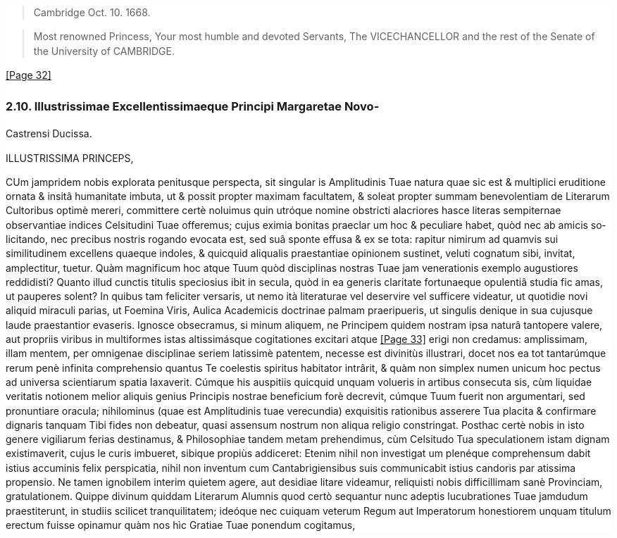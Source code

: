 > Cambridge Oct. 10. 1668.

>

> Most renowned Princess, Your most humble and devoted Servants, The
VICECHANCELLOR and the rest of the Senate of the University of CAMBRIDGE.

[[Page 32]](http://eebo.chadwyck.com/downloadtiff?vid=56934&page=18)

### 2.10. Illustrissimae Excellentissimaeque Principi Marga­retae Novo-
Castrensi Ducissa.

ILLUSTRISSIMA PRINCEPS,

CUm jampridem nobis explorata penitusque perspecta, sit singular is
Amplitudinis Tuae na­tura quae sic est & multiplici eruditione or­nata &
insitâ humanitate imbuta, ut & possit propter maximam facultatem, & soleat
propter summam be­nevolentiam de Literarum Cultoribus optimè mereri,
committere certè noluimus quin utróque nomine obstricti alacriores hasce
literas sempiternae observantiae indices Celsitudini Tuae offeremus; cujus
eximia bonitas prae­clar um hoc & peculiare habet, quòd nec ab amicis
so­licitando, nec precibus nostris rogando evocata est, sed suâ sponte effusa
& ex se tota: rapitur nimirum ad quamvis sui similitudinem excellens quaeque
indoles, & quicquid aliqualis praestantiae opinionem sustinet, veluti cognatum
sibi, invitat, amplectitur, tuetur. Quàm magnificum hoc atque Tuum quòd
disciplinas nostras Tuae jam venerationis exemplo augustiores reddidisti?
Quanto illud cunctis titulis speciosius ibit in secula, quòd in ea generis
claritate fortunaeque opulentiâ stu­dia fic amas, ut pauperes solent? In
quibus tam fe­liciter versaris, ut nemo ità literaturae vel deservire vel
sufficere videatur, ut quotidie novi aliquid mira­culi parias, ut Foemina
Viris, Aulica Academicis doctri­nae palmam praeripueris, ut singulis denique
in sua cu­jusque laude praestantior evaseris. Ignosce obsecramus, si minum
aliquem, ne Principem quidem nostram ipsa naturâ tantopere valere, aut
propriis viribus in mul­tiformes istas altissimásque cogitationes excitari
atque [[Page 33]](http://eebo.chadwyck.com/downloadtiff?vid=56934&page=18)
erigi non credamus: amplissimam, illam mentem, per omnigenae disciplinae
seriem latissimè patentem, necesse est divinitùs illustrari, docet nos ea tot
tantarúmque rerum penè infinita comprehensio quantus Te coelestis spiritus
habitator intrârit, & quàm non simplex numen uni­cum hoc pectus ad universa
scientiarum spatia laxave­rit. Cúmque his auspitiis quicquid unquam volueris
in artibus consecuta sis, cùm liquidae veritatis notionem melior aliquis
genius Principis nostrae beneficium forè decrevit, cúmque Tuum fuerit non
argumentari, sed pronuntiare oracula; nihilominus (quae est Amplitudi­nis tuae
verecundia) exquisitis rationibus asserere Tua placita & confirmare dignaris
tanquam Tibi fides non debeatur, quasi assensum nostrum non aliqua religio
constringat. Posthac certè nobis in isto genere vigili­arum ferias destinamus,
& Philosophiae tandem metam prehendimus, cùm Celsitudo Tua speculationem istam
dignam existimaverit, cujus le curis imbueret, sibique propiùs addiceret:
Etenim nihil non investigat um ple­néque comprehensum dabit istius accuminis
felix per­spicatia, nihil non inventum cum Cantabrigiensibus suis communicabit
istius candoris par atissima propensio. Ne tamen ignobilem interim quietem
agere, aut de­sidiae litare videamur, reliquisti nobis difficillimam sanè
Provinciam, gratulationem. Quippe divinum quiddam Literarum Alumnis quod certò
sequantur nunc adeptis lucubrationes Tuae jamdudum praestiterunt, in studiis
scilicet tranquilitatem; ideóque nec cuiquam veterum Regum aut Imperatorum
honestiorem unquam titulum erectum fuisse opinamur quàm nos hìc Gratiae Tuae
ponendum cogitamus,
